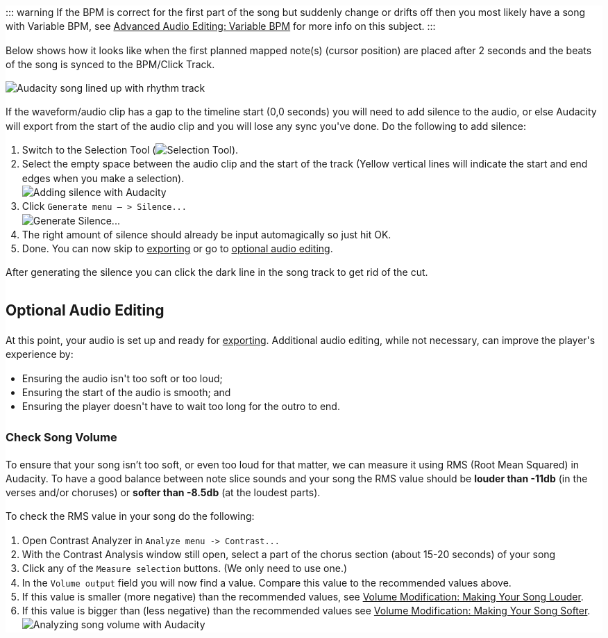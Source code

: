 ::: warning
If the BPM is correct for the first part of the song but suddenly change or drifts off then you most likely have a song
with Variable BPM, see [Advanced Audio Editing: Variable BPM](./advanced-audio.md#variable-bpm) for more info on this subject.
:::

Below shows how it looks like when the first planned mapped note(s) (cursor position) are placed after 2 seconds and the
beats of the song is synced to the BPM/Click Track.

![Audacity song lined up with rhythm track](~@images/mapping/synced_rhythm.png)

If the waveform/audio clip has a gap to the timeline start (0,0 seconds) you will need to add silence to the audio, or
else Audacity will export from the start of the audio clip and you will lose any sync you've done. Do the following
to add silence:

1. Switch to the Selection Tool (![Selection Tool](~@images/mapping/selection.png)).
2. Select the empty space between the audio clip and the start of the track (Yellow vertical lines will indicate the
   start and end edges when you make a selection).  
   ![Adding silence with Audacity](~@images/mapping/add_silence.png)
3. Click `Generate menu – > Silence...`  
   ![Generate Silence...](~@images/mapping/audacity-generate_silence.png)
4. The right amount of silence should already be input automagically so just hit OK.
5. Done. You can now skip to [exporting](#exporting) or go to [optional audio editing](#optional-audio-editing).

After generating the silence you can click the dark line in the song track to get rid of the cut.

## Optional Audio Editing

At this point, your audio is set up and ready for [exporting](#exporting). Additional audio editing, while not necessary,
can improve the player's experience by:

- Ensuring the audio isn't too soft or too loud;
- Ensuring the start of the audio is smooth; and
- Ensuring the player doesn't have to wait too long for the outro to end.

### Check Song Volume

To ensure that your song isn’t too soft, or even too loud for that matter, we can measure it using RMS (Root Mean Squared)
in Audacity. To have a good balance between note slice sounds and your song the RMS value should be **louder than -11db**
(in the verses and/or choruses) or **softer than -8.5db** (at the loudest parts).

To check the RMS value in your song do the following:

1. Open Contrast Analyzer in `Analyze menu -> Contrast...`
2. With the Contrast Analysis window still open, select a part of the chorus section (about 15-20 seconds) of your song
3. Click any of the `Measure selection` buttons. (We only need to use one.)
4. In the `Volume output` field you will now find a value. Compare this value to the recommended values above.
5. If this value is smaller (more negative) than the recommended values, see [Volume Modification: Making Your Song Louder](#making-your-song-louder).
6. If this value is bigger than (less negative) than the recommended values see [Volume Modification: Making Your Song Softer](#making-your-song-softer).
   ![Analyzing song volume with Audacity](~@images/mapping/contrast.png)
